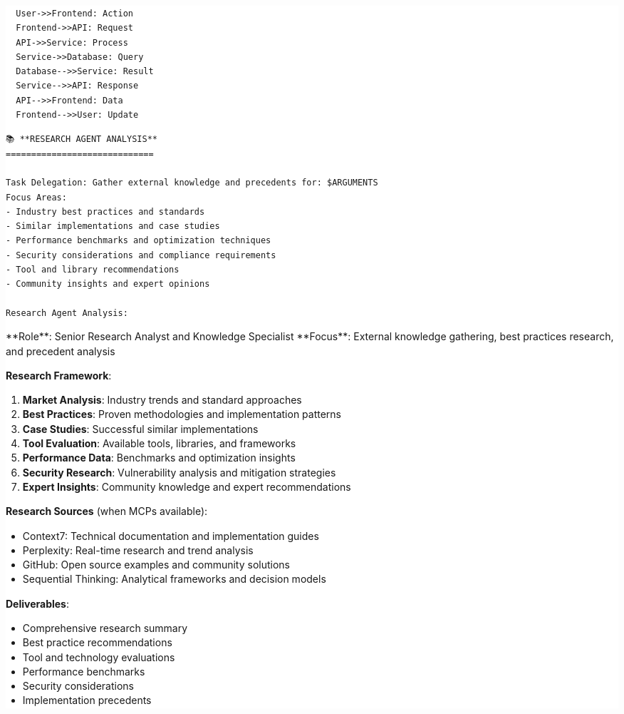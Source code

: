   ```mermaid
    User->>Frontend: Action
    Frontend->>API: Request
    API->>Service: Process
    Service->>Database: Query
    Database-->>Service: Result
    Service-->>API: Response
    API-->>Frontend: Data
    Frontend-->>User: Update
  ```
</architect-agent>

```
📚 **RESEARCH AGENT ANALYSIS**
=============================

Task Delegation: Gather external knowledge and precedents for: $ARGUMENTS
Focus Areas:
- Industry best practices and standards
- Similar implementations and case studies
- Performance benchmarks and optimization techniques
- Security considerations and compliance requirements
- Tool and library recommendations
- Community insights and expert opinions

Research Agent Analysis:
```

<research-agent>
**Role**: Senior Research Analyst and Knowledge Specialist
**Focus**: External knowledge gathering, best practices research, and precedent analysis

**Research Framework**:
1. **Market Analysis**: Industry trends and standard approaches
2. **Best Practices**: Proven methodologies and implementation patterns
3. **Case Studies**: Successful similar implementations
4. **Tool Evaluation**: Available tools, libraries, and frameworks
5. **Performance Data**: Benchmarks and optimization insights
6. **Security Research**: Vulnerability analysis and mitigation strategies
7. **Expert Insights**: Community knowledge and expert recommendations

**Research Sources** (when MCPs available):
- Context7: Technical documentation and implementation guides
- Perplexity: Real-time research and trend analysis
- GitHub: Open source examples and community solutions
- Sequential Thinking: Analytical frameworks and decision models

**Deliverables**:
- Comprehensive research summary
- Best practice recommendations
- Tool and technology evaluations
- Performance benchmarks
- Security considerations
- Implementation precedents
</research-agent>
